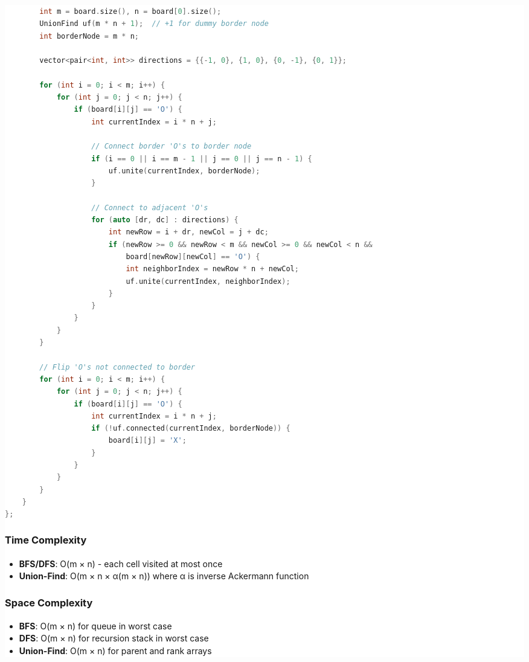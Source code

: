 ```cpp
        int m = board.size(), n = board[0].size();
        UnionFind uf(m * n + 1);  // +1 for dummy border node
        int borderNode = m * n;
        
        vector<pair<int, int>> directions = {{-1, 0}, {1, 0}, {0, -1}, {0, 1}};
        
        for (int i = 0; i < m; i++) {
            for (int j = 0; j < n; j++) {
                if (board[i][j] == 'O') {
                    int currentIndex = i * n + j;
                    
                    // Connect border 'O's to border node
                    if (i == 0 || i == m - 1 || j == 0 || j == n - 1) {
                        uf.unite(currentIndex, borderNode);
                    }
                    
                    // Connect to adjacent 'O's
                    for (auto [dr, dc] : directions) {
                        int newRow = i + dr, newCol = j + dc;
                        if (newRow >= 0 && newRow < m && newCol >= 0 && newCol < n &&
                            board[newRow][newCol] == 'O') {
                            int neighborIndex = newRow * n + newCol;
                            uf.unite(currentIndex, neighborIndex);
                        }
                    }
                }
            }
        }
        
        // Flip 'O's not connected to border
        for (int i = 0; i < m; i++) {
            for (int j = 0; j < n; j++) {
                if (board[i][j] == 'O') {
                    int currentIndex = i * n + j;
                    if (!uf.connected(currentIndex, borderNode)) {
                        board[i][j] = 'X';
                    }
                }
            }
        }
    }
};
```

### Time Complexity
- **BFS/DFS**: O(m × n) - each cell visited at most once
- **Union-Find**: O(m × n × α(m × n)) where α is inverse Ackermann function

### Space Complexity
- **BFS**: O(m × n) for queue in worst case
- **DFS**: O(m × n) for recursion stack in worst case
- **Union-Find**: O(m × n) for parent and rank arrays
